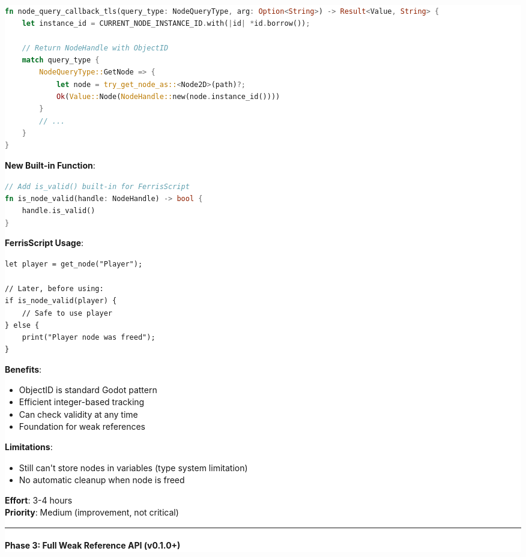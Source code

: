 ```rust
fn node_query_callback_tls(query_type: NodeQueryType, arg: Option<String>) -> Result<Value, String> {
    let instance_id = CURRENT_NODE_INSTANCE_ID.with(|id| *id.borrow());
    
    // Return NodeHandle with ObjectID
    match query_type {
        NodeQueryType::GetNode => {
            let node = try_get_node_as::<Node2D>(path)?;
            Ok(Value::Node(NodeHandle::new(node.instance_id())))
        }
        // ...
    }
}
```

**New Built-in Function**:

```rust
// Add is_valid() built-in for FerrisScript
fn is_node_valid(handle: NodeHandle) -> bool {
    handle.is_valid()
}
```

**FerrisScript Usage**:

```ferrisscript
let player = get_node("Player");

// Later, before using:
if is_node_valid(player) {
    // Safe to use player
} else {
    print("Player node was freed");
}
```

**Benefits**:

- ObjectID is standard Godot pattern
- Efficient integer-based tracking
- Can check validity at any time
- Foundation for weak references

**Limitations**:

- Still can't store nodes in variables (type system limitation)
- No automatic cleanup when node is freed

**Effort**: 3-4 hours  
**Priority**: Medium (improvement, not critical)

---

#### Phase 3: Full Weak Reference API (v0.1.0+)
